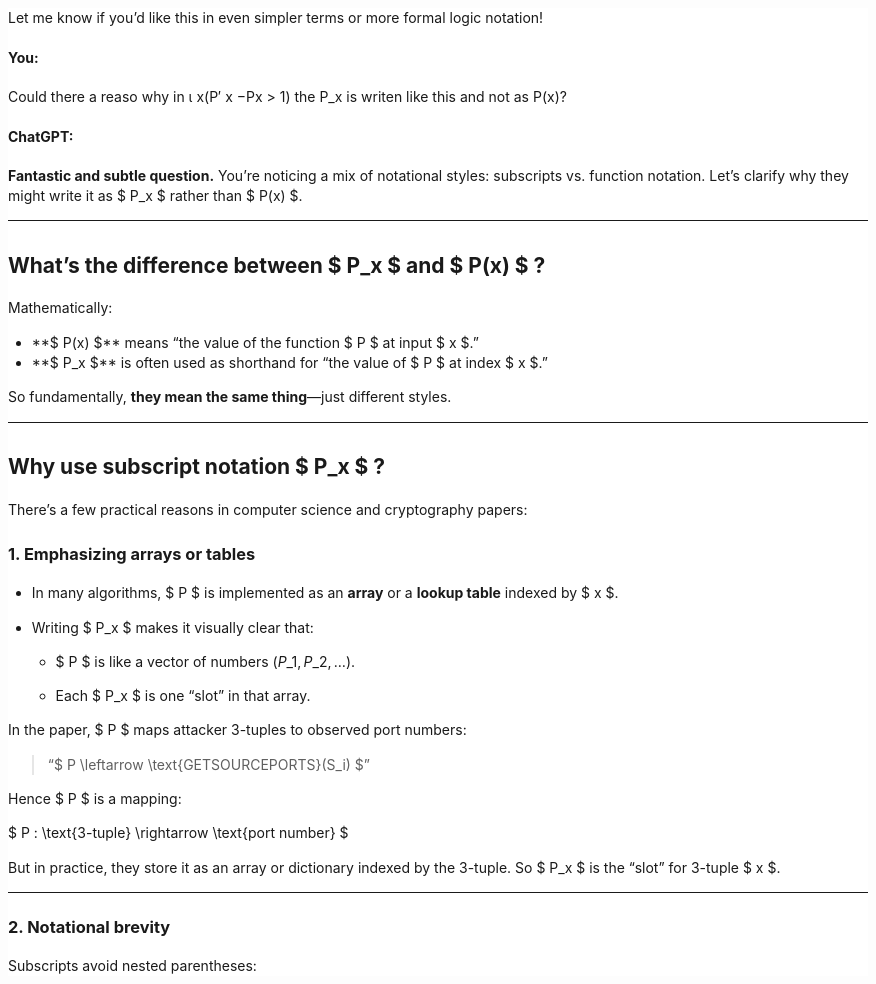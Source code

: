 Let me know if you’d like this in even simpler terms or more formal logic notation!


#### You:
Could there a reaso why in ι
x(P′
x −Px > 1)  the P_x is writen like this and not as P(x)?

#### ChatGPT:
**Fantastic and subtle question.** You’re noticing a mix of notational styles: subscripts vs. function notation. Let’s clarify why they might write it as $ P_x $ rather than $ P(x) $.

---

## What’s the difference between $ P_x $ and $ P(x) $ ?

Mathematically:

- \*\*$ P(x) $** means “the value of the function $ P $ at input $ x $.”
- \*\*$ P\_x $** is often used as shorthand for “the value of $ P $ at index $ x $.”

So fundamentally, **they mean the same thing**—just different styles.

---

## Why use subscript notation $ P_x $ ?

There’s a few practical reasons in computer science and cryptography papers:

### 1. Emphasizing arrays or tables

- In many algorithms, $ P $ is implemented as an **array** or a **lookup table** indexed by $ x $.
- Writing $ P_x $ makes it visually clear that:

  - $ P $ is like a vector of numbers $(P\_1, P\_2, \dots)$.

  - Each $ P_x $ is one “slot” in that array.

In the paper, $ P $ maps attacker 3-tuples to observed port numbers:

> “$ P \leftarrow \text{GETSOURCEPORTS}(S\_i) $”

Hence $ P $ is a mapping:

$
P : \text{3-tuple} \rightarrow \text{port number}
$

But in practice, they store it as an array or dictionary indexed by the 3-tuple. So $ P_x $ is the “slot” for 3-tuple $ x $.

---

### 2. Notational brevity

Subscripts avoid nested parentheses:
